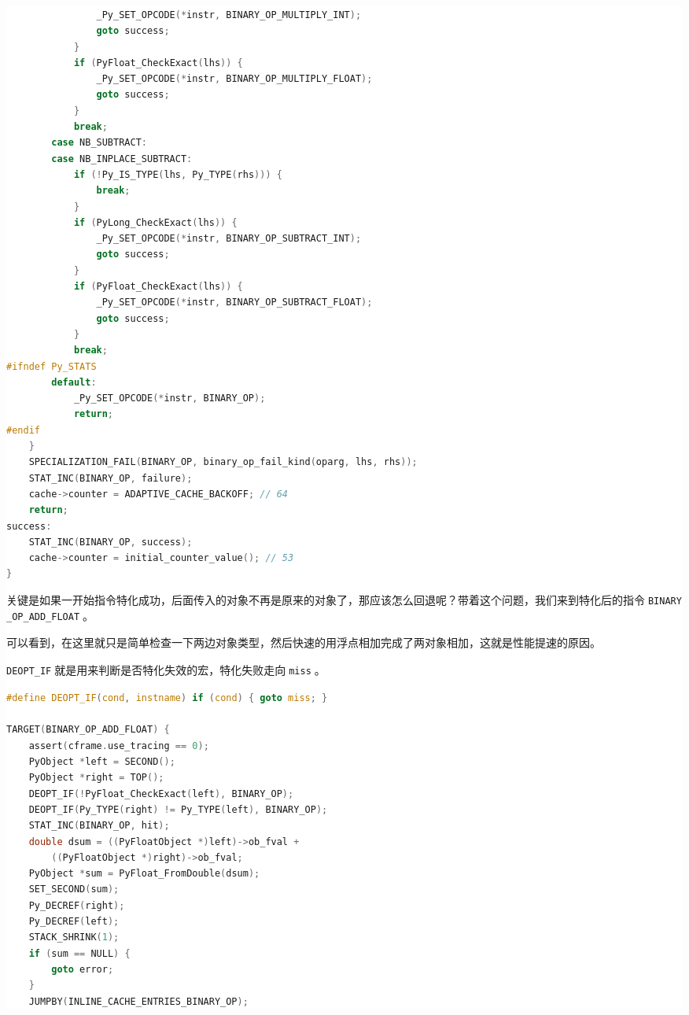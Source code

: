 ```c
                _Py_SET_OPCODE(*instr, BINARY_OP_MULTIPLY_INT);
                goto success;
            }
            if (PyFloat_CheckExact(lhs)) {
                _Py_SET_OPCODE(*instr, BINARY_OP_MULTIPLY_FLOAT);
                goto success;
            }
            break;
        case NB_SUBTRACT:
        case NB_INPLACE_SUBTRACT:
            if (!Py_IS_TYPE(lhs, Py_TYPE(rhs))) {
                break;
            }
            if (PyLong_CheckExact(lhs)) {
                _Py_SET_OPCODE(*instr, BINARY_OP_SUBTRACT_INT);
                goto success;
            }
            if (PyFloat_CheckExact(lhs)) {
                _Py_SET_OPCODE(*instr, BINARY_OP_SUBTRACT_FLOAT);
                goto success;
            }
            break;
#ifndef Py_STATS
        default:
            _Py_SET_OPCODE(*instr, BINARY_OP);
            return;
#endif
    }
    SPECIALIZATION_FAIL(BINARY_OP, binary_op_fail_kind(oparg, lhs, rhs));
    STAT_INC(BINARY_OP, failure);
    cache->counter = ADAPTIVE_CACHE_BACKOFF; // 64
    return;
success:
    STAT_INC(BINARY_OP, success);
    cache->counter = initial_counter_value(); // 53
}
```

关键是如果一开始指令特化成功，后面传入的对象不再是原来的对象了，那应该怎么回退呢？带着这个问题，我们来到特化后的指令 `BINARY_OP_ADD_FLOAT` 。

可以看到，在这里就只是简单检查一下两边对象类型，然后快速的用浮点相加完成了两对象相加，这就是性能提速的原因。

`DEOPT_IF` 就是用来判断是否特化失效的宏，特化失败走向 `miss` 。

```c
#define DEOPT_IF(cond, instname) if (cond) { goto miss; }

TARGET(BINARY_OP_ADD_FLOAT) {
    assert(cframe.use_tracing == 0);
    PyObject *left = SECOND();
    PyObject *right = TOP();
    DEOPT_IF(!PyFloat_CheckExact(left), BINARY_OP);
    DEOPT_IF(Py_TYPE(right) != Py_TYPE(left), BINARY_OP);
    STAT_INC(BINARY_OP, hit);
    double dsum = ((PyFloatObject *)left)->ob_fval +
        ((PyFloatObject *)right)->ob_fval;
    PyObject *sum = PyFloat_FromDouble(dsum);
    SET_SECOND(sum);
    Py_DECREF(right);
    Py_DECREF(left);
    STACK_SHRINK(1);
    if (sum == NULL) {
        goto error;
    }
    JUMPBY(INLINE_CACHE_ENTRIES_BINARY_OP);
```